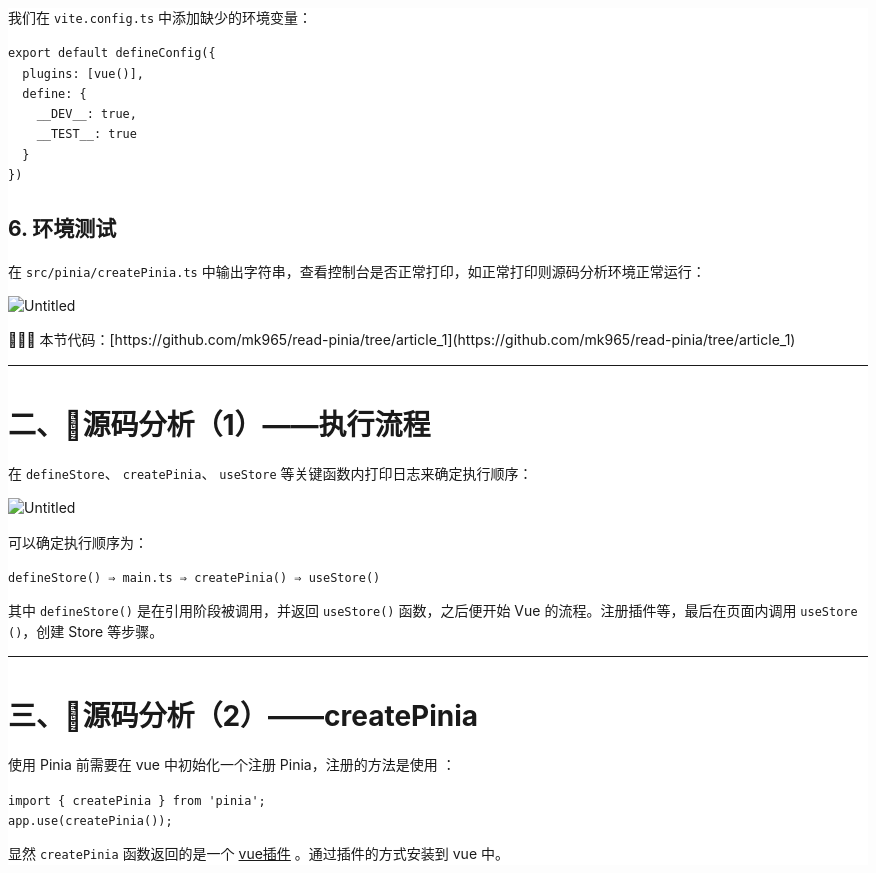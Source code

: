 我们在 `vite.config.ts` 中添加缺少的环境变量：

```tsx
export default defineConfig({
  plugins: [vue()],
  define: {
    __DEV__: true,
    __TEST__: true
  }
})
```

## 6. 环境测试

在 `src/pinia/createPinia.ts` 中输出字符串，查看控制台是否正常打印，如正常打印则源码分析环境正常运行：

![Untitled](/static/images/blog/202304/Pinia_source_code/Untitled%201.png)

<aside>
🧑🏼‍💻 本节代码：[https://github.com/mk965/read-pinia/tree/article_1](https://github.com/mk965/read-pinia/tree/article_1)

</aside>

---

# 二、🧐源码分析（1）——执行流程

在 `defineStore`、 `createPinia`、 `useStore` 等关键函数内打印日志来确定执行顺序：

![Untitled](/static/images/blog/202304/Pinia_source_code/Untitled%202.png)

可以确定执行顺序为：

```
defineStore() ⇒ main.ts ⇒ createPinia() ⇒ useStore()
```

其中 `defineStore()` 是在引用阶段被调用，并返回 `useStore()` 函数，之后便开始 Vue 的流程。注册插件等，最后在页面内调用 `useStore()`，创建 Store 等步骤。

---

# 三、🧐源码分析（2）——createPinia

使用 Pinia 前需要在 vue 中初始化一个注册 Pinia，注册的方法是使用 ：

```tsx
import { createPinia } from 'pinia';
app.use(createPinia());
```

显然 `createPinia` 函数返回的是一个 [vue插件](https://cn.vuejs.org/guide/reusability/plugins.html#plugins) 。通过插件的方式安装到 vue 中。


  [K in Keys]: {
